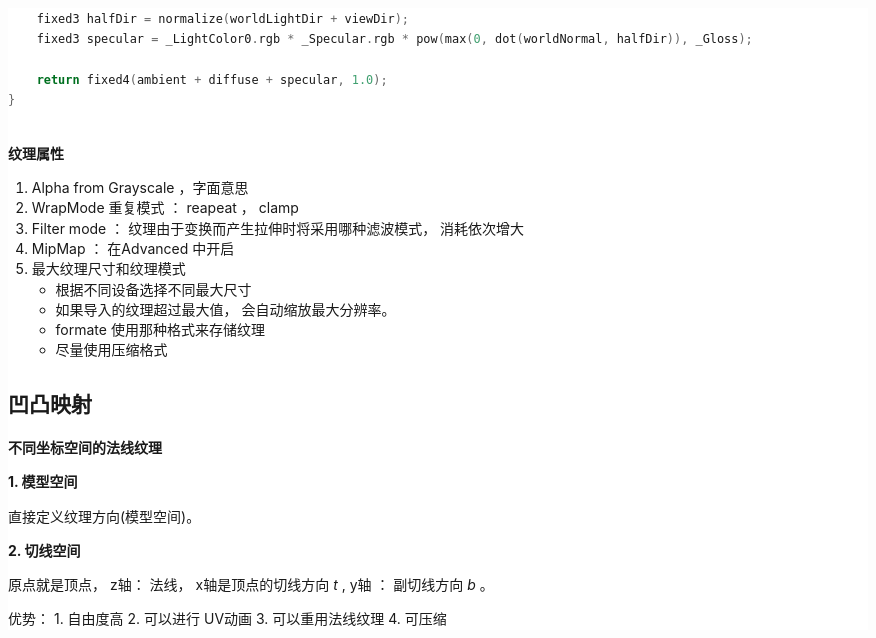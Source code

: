 ```c++
	fixed3 halfDir = normalize(worldLightDir + viewDir);
	fixed3 specular = _LightColor0.rgb * _Specular.rgb * pow(max(0, dot(worldNormal, halfDir)), _Gloss);
	
	return fixed4(ambient + diffuse + specular, 1.0);
}
			
```


**纹理属性**

1. Alpha from Grayscale ，字面意思
2. WrapMode 重复模式 ： reapeat ， clamp
3. Filter mode ： 纹理由于变换而产生拉伸时将采用哪种滤波模式， 消耗依次增大
4. MipMap ： 在Advanced 中开启
5. 最大纹理尺寸和纹理模式
	- 根据不同设备选择不同最大尺寸
	- 如果导入的纹理超过最大值， 会自动缩放最大分辨率。
	- formate 使用那种格式来存储纹理 
	- 尽量使用压缩格式

## 凹凸映射

**不同坐标空间的法线纹理**


**1. 模型空间**

直接定义纹理方向(模型空间)。

**2.  切线空间**

原点就是顶点， z轴： 法线， x轴是顶点的切线方向 $t$ , y轴 ： 副切线方向 $b$ 。

优势： 1. 自由度高 2. 可以进行 UV动画 3. 可以重用法线纹理 4. 可压缩